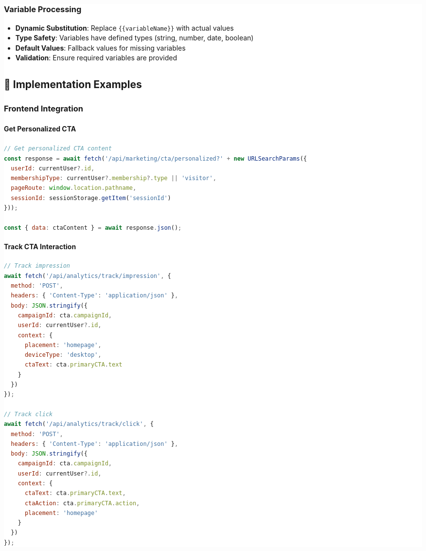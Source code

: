 ### Variable Processing
- **Dynamic Substitution**: Replace `{{variableName}}` with actual values
- **Type Safety**: Variables have defined types (string, number, date, boolean)
- **Default Values**: Fallback values for missing variables
- **Validation**: Ensure required variables are provided

## 🔧 Implementation Examples

### Frontend Integration

#### Get Personalized CTA
```javascript
// Get personalized CTA content
const response = await fetch('/api/marketing/cta/personalized?' + new URLSearchParams({
  userId: currentUser?.id,
  membershipType: currentUser?.membership?.type || 'visitor',
  pageRoute: window.location.pathname,
  sessionId: sessionStorage.getItem('sessionId')
}));

const { data: ctaContent } = await response.json();
```

#### Track CTA Interaction
```javascript
// Track impression
await fetch('/api/analytics/track/impression', {
  method: 'POST',
  headers: { 'Content-Type': 'application/json' },
  body: JSON.stringify({
    campaignId: cta.campaignId,
    userId: currentUser?.id,
    context: {
      placement: 'homepage',
      deviceType: 'desktop',
      ctaText: cta.primaryCTA.text
    }
  })
});

// Track click
await fetch('/api/analytics/track/click', {
  method: 'POST',
  headers: { 'Content-Type': 'application/json' },
  body: JSON.stringify({
    campaignId: cta.campaignId,
    userId: currentUser?.id,
    context: {
      ctaText: cta.primaryCTA.text,
      ctaAction: cta.primaryCTA.action,
      placement: 'homepage'
    }
  })
});
```
